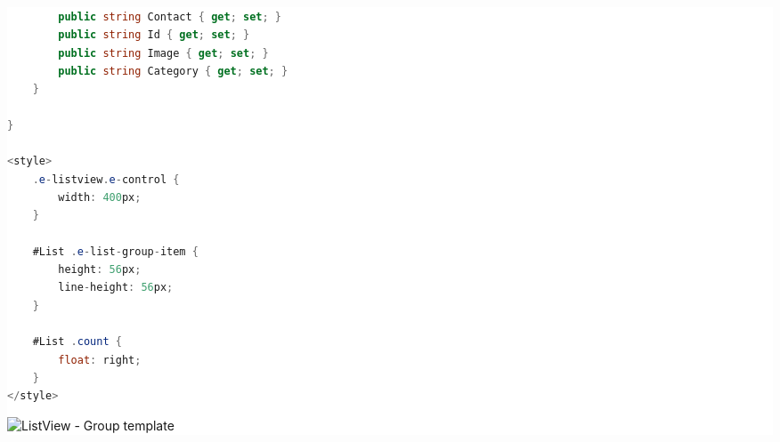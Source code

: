 ```csharp
        public string Contact { get; set; }
        public string Id { get; set; }
        public string Image { get; set; }
        public string Category { get; set; }
    }

}

<style>
    .e-listview.e-control {
        width: 400px;
    }

    #List .e-list-group-item {
        height: 56px;
        line-height: 56px;
    }

    #List .count {
        float: right;
    }
</style>

```

![ListView - Group template](./images/list/grouping-template.png)